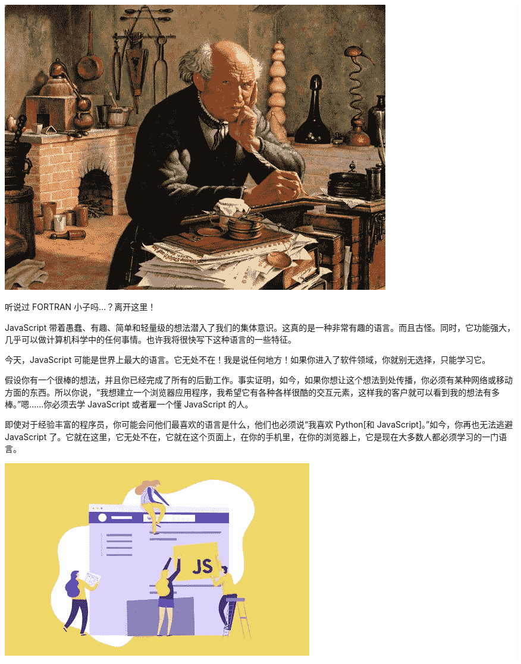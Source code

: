 ![](img/2aea639727db81e1525885e6e2ea1c36.png)

听说过 FORTRAN 小子吗…？离开这里！

JavaScript 带着愚蠢、有趣、简单和轻量级的想法潜入了我们的集体意识。这真的是一种非常有趣的语言。而且古怪。同时，它功能强大，几乎可以做计算机科学中的任何事情。也许我将很快写下这种语言的一些特征。

今天，JavaScript 可能是世界上最大的语言。它无处不在！我是说任何地方！如果你进入了软件领域，你就别无选择，只能学习它。

假设你有一个很棒的想法，并且你已经完成了所有的后勤工作。事实证明，如今，如果你想让这个想法到处传播，你必须有某种网络或移动方面的东西。所以你说，“我想建立一个浏览器应用程序，我希望它有各种各样很酷的交互元素，这样我的客户就可以看到我的想法有多棒。”嗯……你必须去学 JavaScript 或者雇一个懂 JavaScript 的人。

即使对于经验丰富的程序员，你可能会问他们最喜欢的语言是什么，他们也必须说“我喜欢 Python[和 JavaScript]。”如今，你再也无法逃避 JavaScript 了。它就在这里，它无处不在，它就在这个页面上，在你的手机里，在你的浏览器上，它是现在大多数人都必须学习的一门语言。

![](img/616b8d17f3e468c9772045a791800870.png)
